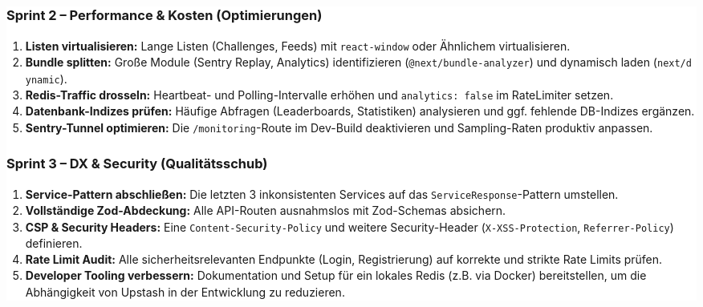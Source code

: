 ### Sprint 2 – Performance & Kosten (Optimierungen)

1.  **Listen virtualisieren:** Lange Listen (Challenges, Feeds) mit `react-window` oder Ähnlichem virtualisieren.
2.  **Bundle splitten:** Große Module (Sentry Replay, Analytics) identifizieren (`@next/bundle-analyzer`) und dynamisch laden (`next/dynamic`).
3.  **Redis-Traffic drosseln:** Heartbeat- und Polling-Intervalle erhöhen und `analytics: false` im RateLimiter setzen.
4.  **Datenbank-Indizes prüfen:** Häufige Abfragen (Leaderboards, Statistiken) analysieren und ggf. fehlende DB-Indizes ergänzen.
5.  **Sentry-Tunnel optimieren:** Die `/monitoring`-Route im Dev-Build deaktivieren und Sampling-Raten produktiv anpassen.

### Sprint 3 – DX & Security (Qualitätsschub)

1.  **Service-Pattern abschließen:** Die letzten 3 inkonsistenten Services auf das `ServiceResponse`-Pattern umstellen.
2.  **Vollständige Zod-Abdeckung:** Alle API-Routen ausnahmslos mit Zod-Schemas absichern.
3.  **CSP & Security Headers:** Eine `Content-Security-Policy` und weitere Security-Header (`X-XSS-Protection`, `Referrer-Policy`) definieren.
4.  **Rate Limit Audit:** Alle sicherheitsrelevanten Endpunkte (Login, Registrierung) auf korrekte und strikte Rate Limits prüfen.
5.  **Developer Tooling verbessern:** Dokumentation und Setup für ein lokales Redis (z.B. via Docker) bereitstellen, um die Abhängigkeit von Upstash in der Entwicklung zu reduzieren.
